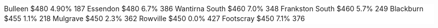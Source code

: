 <td data-sheets-value="{&quot;1&quot;:2,&quot;2&quot;:&quot;Bulleen&quot;}">Bulleen</td>
<td data-sheets-value="{&quot;1&quot;:2,&quot;2&quot;:&quot;$480&quot;}">$480</td>
<td data-sheets-value="{&quot;1&quot;:3,&quot;3&quot;:0.049}" data-sheets-numberformat="{&quot;1&quot;:3,&quot;2&quot;:&quot;0.00%&quot;,&quot;3&quot;:1}">4.90%</td>
<td data-sheets-value="{&quot;1&quot;:3,&quot;3&quot;:187}">187</td>
</tr>
<tr>
<td data-sheets-value="{&quot;1&quot;:2,&quot;2&quot;:&quot;Essendon&quot;}">Essendon</td>
<td data-sheets-value="{&quot;1&quot;:3,&quot;3&quot;:480}" data-sheets-numberformat="{&quot;1&quot;:2,&quot;2&quot;:&quot;\&quot;$\&quot;#,##0&quot;,&quot;3&quot;:1}">$480</td>
<td data-sheets-value="{&quot;1&quot;:3,&quot;3&quot;:0.06666666666666665}" data-sheets-numberformat="{&quot;1&quot;:3,&quot;2&quot;:&quot;0.0%&quot;,&quot;3&quot;:1}">6.7%</td>
<td data-sheets-value="{&quot;1&quot;:3,&quot;3&quot;:386}">386</td>
</tr>
<tr>
<td data-sheets-value="{&quot;1&quot;:2,&quot;2&quot;:&quot;Wantirna South&quot;}">Wantirna South</td>
<td data-sheets-value="{&quot;1&quot;:3,&quot;3&quot;:460}" data-sheets-numberformat="{&quot;1&quot;:2,&quot;2&quot;:&quot;\&quot;$\&quot;#,##0&quot;,&quot;3&quot;:1}">$460</td>
<td data-sheets-value="{&quot;1&quot;:3,&quot;3&quot;:0.06976744186046502}" data-sheets-numberformat="{&quot;1&quot;:3,&quot;2&quot;:&quot;0.0%&quot;,&quot;3&quot;:1}">7.0%</td>
<td data-sheets-value="{&quot;1&quot;:3,&quot;3&quot;:348}">348</td>
</tr>
<tr>
<td data-sheets-value="{&quot;1&quot;:2,&quot;2&quot;:&quot;Frankston South&quot;}">Frankston South</td>
<td data-sheets-value="{&quot;1&quot;:3,&quot;3&quot;:460}" data-sheets-numberformat="{&quot;1&quot;:2,&quot;2&quot;:&quot;\&quot;$\&quot;#,##0&quot;,&quot;3&quot;:1}">$460</td>
<td data-sheets-value="{&quot;1&quot;:3,&quot;3&quot;:0.05747126436781613}" data-sheets-numberformat="{&quot;1&quot;:3,&quot;2&quot;:&quot;0.0%&quot;,&quot;3&quot;:1}">5.7%</td>
<td data-sheets-value="{&quot;1&quot;:3,&quot;3&quot;:249}">249</td>
</tr>
<tr>
<td data-sheets-value="{&quot;1&quot;:2,&quot;2&quot;:&quot;Blackburn&quot;}">Blackburn</td>
<td data-sheets-value="{&quot;1&quot;:3,&quot;3&quot;:455}" data-sheets-numberformat="{&quot;1&quot;:2,&quot;2&quot;:&quot;\&quot;$\&quot;#,##0&quot;,&quot;3&quot;:1}">$455</td>
<td data-sheets-value="{&quot;1&quot;:3,&quot;3&quot;:0.011111111111111072}" data-sheets-numberformat="{&quot;1&quot;:3,&quot;2&quot;:&quot;0.0%&quot;,&quot;3&quot;:1}">1.1%</td>
<td data-sheets-value="{&quot;1&quot;:3,&quot;3&quot;:218}">218</td>
</tr>
<tr>
<td data-sheets-value="{&quot;1&quot;:2,&quot;2&quot;:&quot;Mulgrave&quot;}">Mulgrave</td>
<td data-sheets-value="{&quot;1&quot;:3,&quot;3&quot;:450}" data-sheets-numberformat="{&quot;1&quot;:2,&quot;2&quot;:&quot;\&quot;$\&quot;#,##0&quot;,&quot;3&quot;:1}">$450</td>
<td data-sheets-value="{&quot;1&quot;:3,&quot;3&quot;:0.022727272727272707}" data-sheets-numberformat="{&quot;1&quot;:3,&quot;2&quot;:&quot;0.0%&quot;,&quot;3&quot;:1}">2.3%</td>
<td data-sheets-value="{&quot;1&quot;:3,&quot;3&quot;:362}">362</td>
</tr>
<tr>
<td data-sheets-value="{&quot;1&quot;:2,&quot;2&quot;:&quot;Rowville&quot;}">Rowville</td>
<td data-sheets-value="{&quot;1&quot;:3,&quot;3&quot;:450}" data-sheets-numberformat="{&quot;1&quot;:2,&quot;2&quot;:&quot;\&quot;$\&quot;#,##0&quot;,&quot;3&quot;:1}">$450</td>
<td data-sheets-value="{&quot;1&quot;:3,&quot;3&quot;:0}" data-sheets-numberformat="{&quot;1&quot;:3,&quot;2&quot;:&quot;0.0%&quot;,&quot;3&quot;:1}">0.0%</td>
<td data-sheets-value="{&quot;1&quot;:3,&quot;3&quot;:427}">427</td>
</tr>
<tr>
<td data-sheets-value="{&quot;1&quot;:2,&quot;2&quot;:&quot;Footscray&quot;}">Footscray</td>
<td data-sheets-value="{&quot;1&quot;:3,&quot;3&quot;:450}" data-sheets-numberformat="{&quot;1&quot;:2,&quot;2&quot;:&quot;\&quot;$\&quot;#,##0&quot;,&quot;3&quot;:1}">$450</td>
<td data-sheets-value="{&quot;1&quot;:3,&quot;3&quot;:0.0714285714285714}" data-sheets-numberformat="{&quot;1&quot;:3,&quot;2&quot;:&quot;0.0%&quot;,&quot;3&quot;:1}">7.1%</td>
<td data-sheets-value="{&quot;1&quot;:3,&quot;3&quot;:376}">376</td>
</tr>